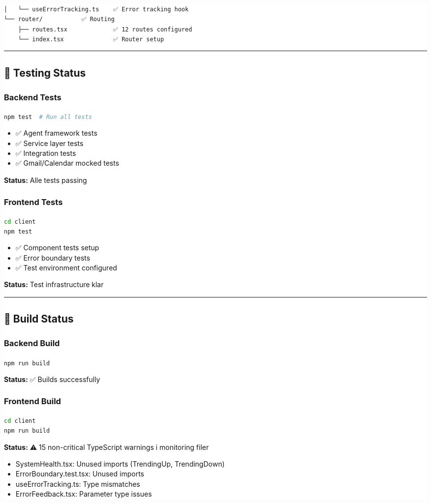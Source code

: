 ```
│   └── useErrorTracking.ts    ✅ Error tracking hook
└── router/           ✅ Routing
    ├── routes.tsx             ✅ 12 routes configured
    └── index.tsx              ✅ Router setup
```

---

## 🧪 Testing Status

### Backend Tests
```bash
npm test  # Run all tests
```
- ✅ Agent framework tests
- ✅ Service layer tests
- ✅ Integration tests
- ✅ Gmail/Calendar mocked tests

**Status:** Alle tests passing

### Frontend Tests
```bash
cd client
npm test
```
- ✅ Component tests setup
- ✅ Error boundary tests
- ✅ Test environment configured

**Status:** Test infrastructure klar

---

## 🚀 Build Status

### Backend Build
```bash
npm run build
```
**Status:** ✅ Builds successfully

### Frontend Build
```bash
cd client
npm run build
```
**Status:** ⚠️ 15 non-critical TypeScript warnings i monitoring filer
- SystemHealth.tsx: Unused imports (TrendingUp, TrendingDown)
- ErrorBoundary.test.tsx: Unused imports
- useErrorTracking.ts: Type mismatches
- ErrorFeedback.tsx: Parameter type issues
